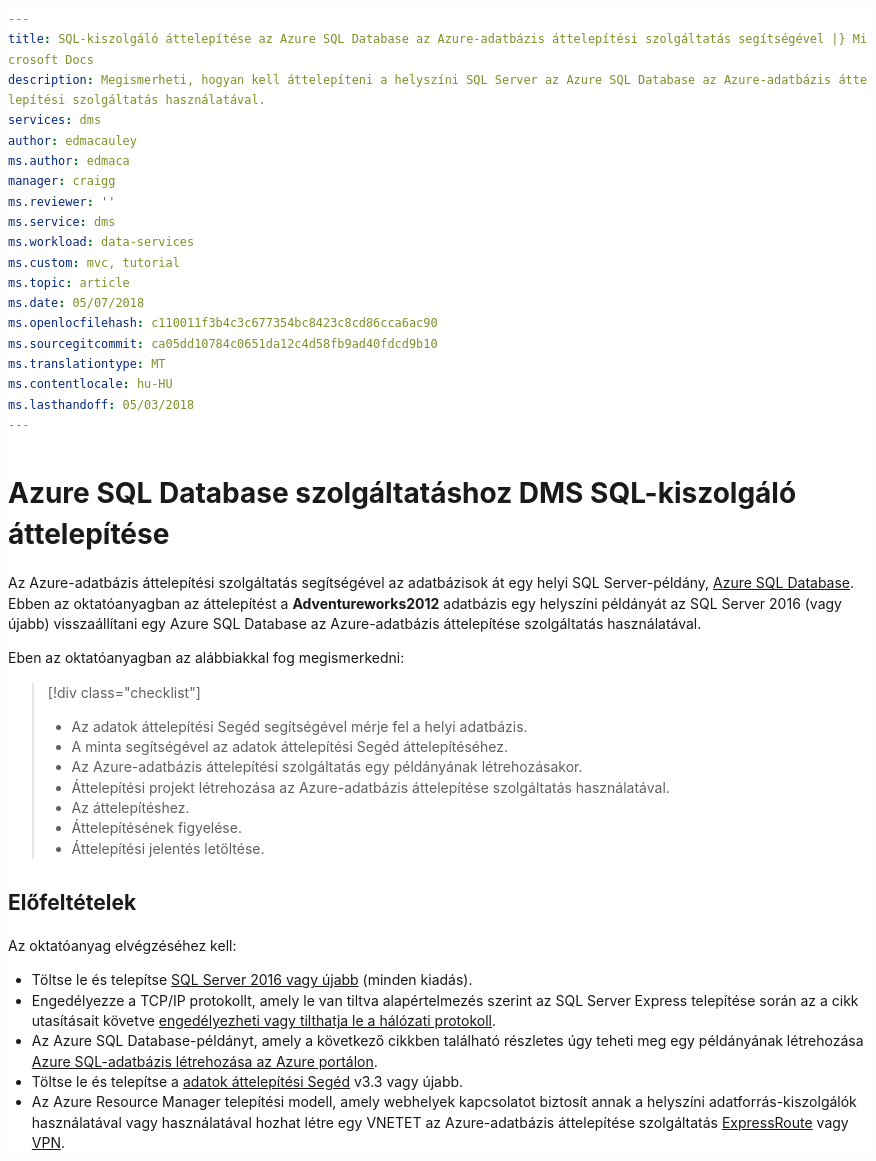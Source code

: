 ```yaml
---
title: SQL-kiszolgáló áttelepítése az Azure SQL Database az Azure-adatbázis áttelepítési szolgáltatás segítségével |} Microsoft Docs
description: Megismerheti, hogyan kell áttelepíteni a helyszíni SQL Server az Azure SQL Database az Azure-adatbázis áttelepítési szolgáltatás használatával.
services: dms
author: edmacauley
ms.author: edmaca
manager: craigg
ms.reviewer: ''
ms.service: dms
ms.workload: data-services
ms.custom: mvc, tutorial
ms.topic: article
ms.date: 05/07/2018
ms.openlocfilehash: c110011f3b4c3c677354bc8423c8cd86cca6ac90
ms.sourcegitcommit: ca05dd10784c0651da12c4d58fb9ad40fdcd9b10
ms.translationtype: MT
ms.contentlocale: hu-HU
ms.lasthandoff: 05/03/2018
---
```

# <a name="migrate-sql-server-to-azure-sql-database-using-dms"></a>Azure SQL Database szolgáltatáshoz DMS SQL-kiszolgáló áttelepítése
Az Azure-adatbázis áttelepítési szolgáltatás segítségével az adatbázisok át egy helyi SQL Server-példány, [Azure SQL Database](https://docs.microsoft.com/en-us/azure/sql-database/). Ebben az oktatóanyagban az áttelepítést a **Adventureworks2012** adatbázis egy helyszíni példányát az SQL Server 2016 (vagy újabb) visszaállítani egy Azure SQL Database az Azure-adatbázis áttelepítése szolgáltatás használatával.

Eben az oktatóanyagban az alábbiakkal fog megismerkedni:
> [!div class="checklist"]
> * Az adatok áttelepítési Segéd segítségével mérje fel a helyi adatbázis.
> * A minta segítségével az adatok áttelepítési Segéd áttelepítéséhez.
> * Az Azure-adatbázis áttelepítési szolgáltatás egy példányának létrehozásakor.
> * Áttelepítési projekt létrehozása az Azure-adatbázis áttelepítése szolgáltatás használatával.
> * Az áttelepítéshez.
> * Áttelepítésének figyelése.
> * Áttelepítési jelentés letöltése.

## <a name="prerequisites"></a>Előfeltételek
Az oktatóanyag elvégzéséhez kell:

- Töltse le és telepítse [SQL Server 2016 vagy újabb](https://www.microsoft.com/sql-server/sql-server-downloads) (minden kiadás).
- Engedélyezze a TCP/IP protokollt, amely le van tiltva alapértelmezés szerint az SQL Server Express telepítése során az a cikk utasításait követve [engedélyezheti vagy tilthatja le a hálózati protokoll](https://docs.microsoft.com/sql/database-engine/configure-windows/enable-or-disable-a-server-network-protocol#SSMSProcedure).
- Az Azure SQL Database-példányt, amely a következő cikkben található részletes úgy teheti meg egy példányának létrehozása [Azure SQL-adatbázis létrehozása az Azure portálon](https://docs.microsoft.com/azure/sql-database/sql-database-get-started-portal).
- Töltse le és telepítse a [adatok áttelepítési Segéd](https://www.microsoft.com/download/details.aspx?id=53595) v3.3 vagy újabb.
- Az Azure Resource Manager telepítési modell, amely webhelyek kapcsolatot biztosít annak a helyszíni adatforrás-kiszolgálók használatával vagy használatával hozhat létre egy VNETET az Azure-adatbázis áttelepítése szolgáltatás [ExpressRoute](https://docs.microsoft.com/azure/expressroute/expressroute-introduction) vagy [VPN](https://docs.microsoft.com/azure/vpn-gateway/vpn-gateway-about-vpngateways).